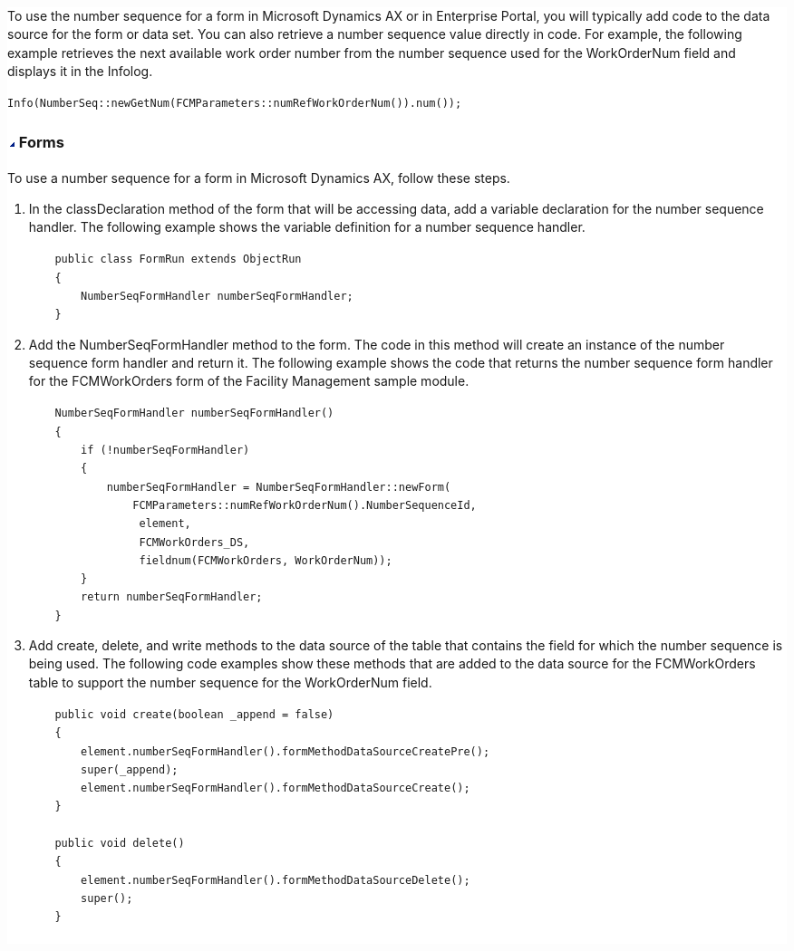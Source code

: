 To use the number sequence for a form in Microsoft Dynamics AX or in Enterprise Portal, you will typically add code to the data source for the form or data set. You can also retrieve a number sequence value directly in code. For example, the following example retrieves the next available work order number from the number sequence used for the WorkOrderNum field and displays it in the Infolog.

    Info(NumberSeq::newGetNum(FCMParameters::numRefWorkOrderNum()).num());

### ![Aa608474.collapse\_all(en-us,AX.60).gif](images/Gg863931.collapse_all(en-us,AX.60).gif "Aa608474.collapse_all(en-us,AX.60).gif") Forms

To use a number sequence for a form in Microsoft Dynamics AX, follow these steps.

1.  In the classDeclaration method of the form that will be accessing data, add a variable declaration for the number sequence handler. The following example shows the variable definition for a number sequence handler.
    ```X++
        public class FormRun extends ObjectRun
        {
            NumberSeqFormHandler numberSeqFormHandler;
        }
    ```
2.  Add the NumberSeqFormHandler method to the form. The code in this method will create an instance of the number sequence form handler and return it. The following example shows the code that returns the number sequence form handler for the FCMWorkOrders form of the Facility Management sample module.
    ```X++
        NumberSeqFormHandler numberSeqFormHandler()
        {
            if (!numberSeqFormHandler)
            {
                numberSeqFormHandler = NumberSeqFormHandler::newForm(
                    FCMParameters::numRefWorkOrderNum().NumberSequenceId,
                     element,
                     FCMWorkOrders_DS,
                     fieldnum(FCMWorkOrders, WorkOrderNum)); 
            }
            return numberSeqFormHandler;
        }
    ```
3.  Add create, delete, and write methods to the data source of the table that contains the field for which the number sequence is being used. The following code examples show these methods that are added to the data source for the FCMWorkOrders table to support the number sequence for the WorkOrderNum field.
    ```X++
        public void create(boolean _append = false)
        {
            element.numberSeqFormHandler().formMethodDataSourceCreatePre();
            super(_append);
            element.numberSeqFormHandler().formMethodDataSourceCreate();
        }
        
        public void delete()
        {
            element.numberSeqFormHandler().formMethodDataSourceDelete();
            super();
        }
        